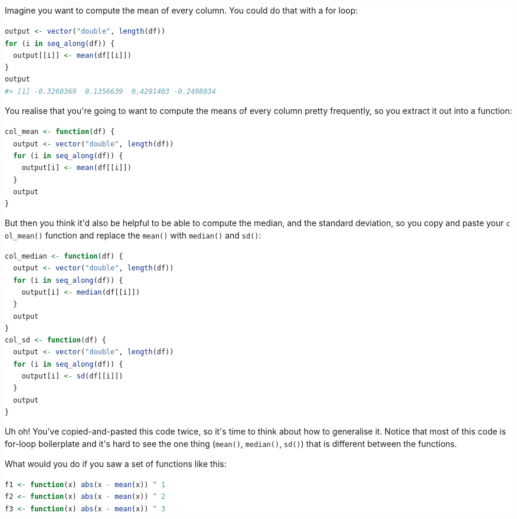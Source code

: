 Imagine you want to compute the mean of every column.
You could do that with a for loop:


```r
output <- vector("double", length(df))
for (i in seq_along(df)) {
  output[[i]] <- mean(df[[i]])
}
output
#> [1] -0.3260369  0.1356639  0.4291403 -0.2498034
```

You realise that you're going to want to compute the means of every column pretty frequently, so you extract it out into a function:


```r
col_mean <- function(df) {
  output <- vector("double", length(df))
  for (i in seq_along(df)) {
    output[i] <- mean(df[[i]])
  }
  output
}
```

But then you think it'd also be helpful to be able to compute the median, and the standard deviation, so you copy and paste your `col_mean()` function and replace the `mean()` with `median()` and `sd()`:


```r
col_median <- function(df) {
  output <- vector("double", length(df))
  for (i in seq_along(df)) {
    output[i] <- median(df[[i]])
  }
  output
}
col_sd <- function(df) {
  output <- vector("double", length(df))
  for (i in seq_along(df)) {
    output[i] <- sd(df[[i]])
  }
  output
}
```

Uh oh!
You've copied-and-pasted this code twice, so it's time to think about how to generalise it.
Notice that most of this code is for-loop boilerplate and it's hard to see the one thing (`mean()`, `median()`, `sd()`) that is different between the functions.

What would you do if you saw a set of functions like this:


```r
f1 <- function(x) abs(x - mean(x)) ^ 1
f2 <- function(x) abs(x - mean(x)) ^ 2
f3 <- function(x) abs(x - mean(x)) ^ 3
```
